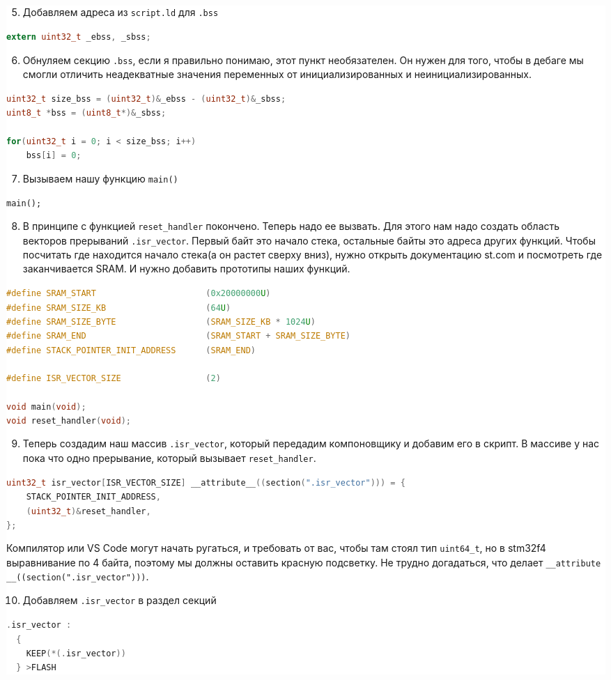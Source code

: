 5. Добавляем адреса из `script.ld` для `.bss`
```c
extern uint32_t _ebss, _sbss;
```

6. Обнуляем секцию `.bss`, если я правильно понимаю, этот пункт необязателен. Он нужен для того, чтобы в дебаге мы смогли отличить неадекватные значения переменных от инициализированных и неинициализированных.
```c
uint32_t size_bss = (uint32_t)&_ebss - (uint32_t)&_sbss;
uint8_t *bss = (uint8_t*)&_sbss;

for(uint32_t i = 0; i < size_bss; i++)
    bss[i] = 0;
```

7. Вызываем нашу функцию `main()`
```
main();
```

8. В принципе с функцией `reset_handler` покончено. Теперь надо ее вызвать. Для этого нам надо создать область векторов прерываний `.isr_vector`. Первый байт это начало стека, остальные байты это адреса других функций. Чтобы посчитать где находится начало стека(а он растет сверху вниз), нужно открыть документацию st.com и посмотреть где заканчивается SRAM. И нужно добавить прототипы наших функций.
```c
#define SRAM_START                      (0x20000000U)
#define SRAM_SIZE_KB                    (64U)
#define SRAM_SIZE_BYTE                  (SRAM_SIZE_KB * 1024U)
#define SRAM_END                        (SRAM_START + SRAM_SIZE_BYTE)
#define STACK_POINTER_INIT_ADDRESS      (SRAM_END)

#define ISR_VECTOR_SIZE                 (2)

void main(void);
void reset_handler(void);
```

9. Теперь создадим наш массив `.isr_vector`, который передадим компоновщику и добавим его в скрипт. В массиве у нас пока что одно прерывание, который вызывает `reset_handler`.
```c
uint32_t isr_vector[ISR_VECTOR_SIZE] __attribute__((section(".isr_vector"))) = {
    STACK_POINTER_INIT_ADDRESS,
    (uint32_t)&reset_handler,
};
```
Компилятор или VS Code могут начать ругаться, и требовать от вас, чтобы там стоял тип `uint64_t`, но в stm32f4 выравнивание по 4 байта, поэтому мы должны оставить красную подсветку. Не трудно догадаться, что делает `__attribute__((section(".isr_vector")))`. 

10. Добавляем `.isr_vector` в раздел секций
```c
.isr_vector :
  {
    KEEP(*(.isr_vector))
  } >FLASH
```
